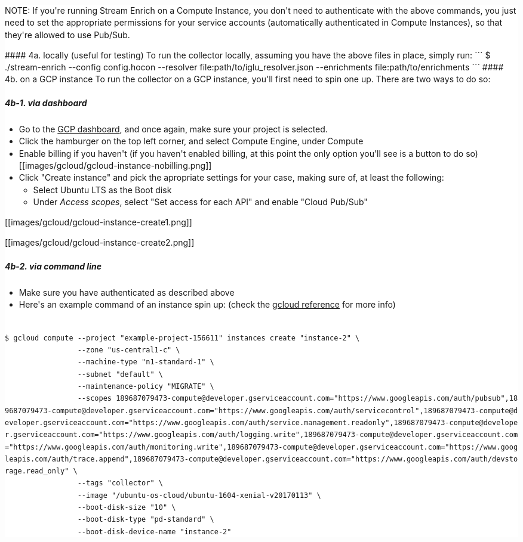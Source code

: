 NOTE: If you're running Stream Enrich on a Compute Instance, you don't need to authenticate with the above commands, you just need to set the appropriate permissions for your service accounts (automatically authenticated in Compute Instances), so that they're allowed to use Pub/Sub.

<a name="running-locally" >
#### 4a. locally (useful for testing)
To run the collector locally, assuming you have the above files in place,
simply run:
```
$ ./stream-enrich --config config.hocon --resolver file:path/to/iglu_resolver.json --enrichments file:path/to/enrichments
```

<a name="running-instance" >
#### 4b. on a GCP instance
To run the collector on a GCP instance, you'll first need to spin one up.
There are two ways to do so:

##### 4b-1. via dashboard
- Go to the [GCP dashboard](https://console.cloud.google.com/home/dashboard), and once again, make sure your project is selected.
- Click the hamburger on the top left corner, and select Compute Engine, under Compute
- Enable billing if you haven't (if you haven't enabled billing, at this point the only option you'll see is a button to do so)
[[images/gcloud/gcloud-instance-nobilling.png]]
- Click "Create instance" and pick the apropriate settings for your case, making sure of, at least the following:
    * Select Ubuntu LTS as the Boot disk
    * Under _Access scopes_, select "Set access for each API" and enable "Cloud Pub/Sub"
    
[[images/gcloud/gcloud-instance-create1.png]]

[[images/gcloud/gcloud-instance-create2.png]]

##### 4b-2. via command line
- Make sure you have authenticated as described above
- Here's an example command of an instance spin up: (check the [gcloud reference](https://developers.google.com/cloud/sdk/gcloud/reference/compute/?hl=en_US) for more info)

```

$ gcloud compute --project "example-project-156611" instances create "instance-2" \
                 --zone "us-central1-c" \
                 --machine-type "n1-standard-1" \
                 --subnet "default" \
                 --maintenance-policy "MIGRATE" \
                 --scopes 189687079473-compute@developer.gserviceaccount.com="https://www.googleapis.com/auth/pubsub",189687079473-compute@developer.gserviceaccount.com="https://www.googleapis.com/auth/servicecontrol",189687079473-compute@developer.gserviceaccount.com="https://www.googleapis.com/auth/service.management.readonly",189687079473-compute@developer.gserviceaccount.com="https://www.googleapis.com/auth/logging.write",189687079473-compute@developer.gserviceaccount.com="https://www.googleapis.com/auth/monitoring.write",189687079473-compute@developer.gserviceaccount.com="https://www.googleapis.com/auth/trace.append",189687079473-compute@developer.gserviceaccount.com="https://www.googleapis.com/auth/devstorage.read_only" \
                 --tags "collector" \
                 --image "/ubuntu-os-cloud/ubuntu-1604-xenial-v20170113" \
                 --boot-disk-size "10" \
                 --boot-disk-type "pd-standard" \
                 --boot-disk-device-name "instance-2"

```
